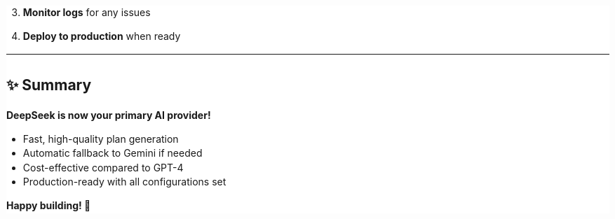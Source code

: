 3. **Monitor logs** for any issues

4. **Deploy to production** when ready

---

## ✨ Summary

**DeepSeek is now your primary AI provider!**

- Fast, high-quality plan generation
- Automatic fallback to Gemini if needed
- Cost-effective compared to GPT-4
- Production-ready with all configurations set

**Happy building! 🚀**


